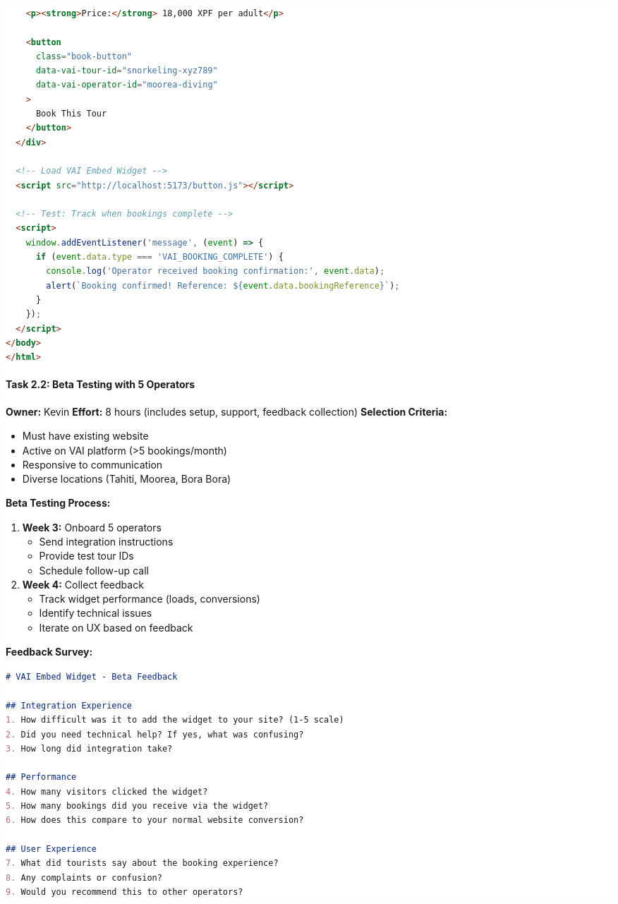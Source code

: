 ```html
    <p><strong>Price:</strong> 18,000 XPF per adult</p>

    <button
      class="book-button"
      data-vai-tour-id="snorkeling-xyz789"
      data-vai-operator-id="moorea-diving"
    >
      Book This Tour
    </button>
  </div>

  <!-- Load VAI Embed Widget -->
  <script src="http://localhost:5173/button.js"></script>

  <!-- Test: Track when bookings complete -->
  <script>
    window.addEventListener('message', (event) => {
      if (event.data.type === 'VAI_BOOKING_COMPLETE') {
        console.log('Operator received booking confirmation:', event.data);
        alert(`Booking confirmed! Reference: ${event.data.bookingReference}`);
      }
    });
  </script>
</body>
</html>
```

#### Task 2.2: Beta Testing with 5 Operators
**Owner:** Kevin
**Effort:** 8 hours (includes setup, support, feedback collection)
**Selection Criteria:**
- Must have existing website
- Active on VAI platform (>5 bookings/month)
- Responsive to communication
- Diverse locations (Tahiti, Moorea, Bora Bora)

**Beta Testing Process:**
1. **Week 3:** Onboard 5 operators
   - Send integration instructions
   - Provide test tour IDs
   - Schedule follow-up call
2. **Week 4:** Collect feedback
   - Track widget performance (loads, conversions)
   - Identify technical issues
   - Iterate on UX based on feedback

**Feedback Survey:**
```markdown
# VAI Embed Widget - Beta Feedback

## Integration Experience
1. How difficult was it to add the widget to your site? (1-5 scale)
2. Did you need technical help? If yes, what was confusing?
3. How long did integration take?

## Performance
4. How many visitors clicked the widget?
5. How many bookings did you receive via the widget?
6. How does this compare to your normal website conversion?

## User Experience
7. What did tourists say about the booking experience?
8. Any complaints or confusion?
9. Would you recommend this to other operators?
```